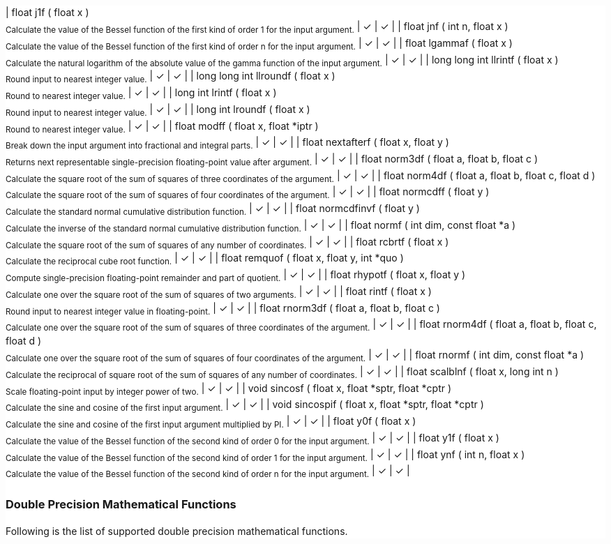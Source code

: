 | float j1f ( float  x ) <br><sub>Calculate the value of the Bessel function of the first kind of order 1 for the input argument.</sub> | ✓ | ✓ |
| float jnf ( int n, float  x ) <br><sub>Calculate the value of the Bessel function of the first kind of order n for the input argument.</sub> | ✓ | ✓ |
| float lgammaf ( float  x ) <br><sub>Calculate the natural logarithm of the absolute value of the gamma function of the input argument.</sub> | ✓ | ✓ |
| long long int llrintf ( float  x ) <br><sub>Round input to nearest integer value.</sub> | ✓ | ✓ |
| long long int llroundf ( float  x ) <br><sub>Round to nearest integer value.</sub> | ✓ | ✓ |
| long int lrintf ( float  x ) <br><sub>Round input to nearest integer value.</sub> | ✓ | ✓ |
| long int lroundf ( float  x ) <br><sub>Round to nearest integer value.</sub> | ✓ | ✓ |
| float modff ( float  x, float *iptr ) <br><sub>Break down the input argument into fractional and integral parts.</sub> | ✓ | ✓ |
| float nextafterf ( float  x, float y ) <br><sub>Returns next representable single-precision floating-point value after argument.</sub> | ✓ | ✓ |
| float norm3df ( float  a, float b, float c ) <br><sub>Calculate the square root of the sum of squares of three coordinates of the argument.</sub> | ✓ | ✓ |
| float norm4df ( float  a, float b, float c, float d ) <br><sub>Calculate the square root of the sum of squares of four coordinates of the argument.</sub> | ✓ | ✓ |
| float normcdff ( float  y ) <br><sub>Calculate the standard normal cumulative distribution function.</sub> | ✓ | ✓ |
| float normcdfinvf ( float  y ) <br><sub>Calculate the inverse of the standard normal cumulative distribution function.</sub> | ✓ | ✓ |
| float normf ( int dim, const float *a ) <br><sub>Calculate the square root of the sum of squares of any number of coordinates.</sub> | ✓ | ✓ |
| float rcbrtf ( float x ) <br><sub>Calculate the reciprocal cube root function.</sub> | ✓ | ✓ |
| float remquof ( float x, float y, int *quo ) <br><sub>Compute single-precision floating-point remainder and part of quotient.</sub> | ✓ | ✓ |
| float rhypotf ( float x, float y ) <br><sub>Calculate one over the square root of the sum of squares of two arguments.</sub> | ✓ | ✓ |
| float rintf ( float x ) <br><sub>Round input to nearest integer value in floating-point.</sub> | ✓ | ✓ |
| float rnorm3df ( float  a, float b, float c ) <br><sub>Calculate one over the square root of the sum of squares of three coordinates of the argument.</sub> | ✓ | ✓ |
| float rnorm4df ( float  a, float b, float c, float d ) <br><sub>Calculate one over the square root of the sum of squares of four coordinates of the argument.</sub> | ✓ | ✓ |
| float rnormf ( int dim, const float *a ) <br><sub>Calculate the reciprocal of square root of the sum of squares of any number of coordinates.</sub> | ✓ | ✓ |
| float scalblnf ( float x, long int n ) <br><sub>Scale floating-point input by integer power of two.</sub> | ✓ | ✓ |
| void sincosf ( float x, float *sptr, float *cptr ) <br><sub>Calculate the sine and cosine of the first input argument.</sub> | ✓ | ✓ |
| void sincospif ( float x, float *sptr, float *cptr ) <br><sub>Calculate the sine and cosine of the first input argument multiplied by PI.</sub> | ✓ | ✓ |
| float y0f ( float  x ) <br><sub>Calculate the value of the Bessel function of the second kind of order 0 for the input argument.</sub> | ✓ | ✓ |
| float y1f ( float  x ) <br><sub>Calculate the value of the Bessel function of the second kind of order 1 for the input argument.</sub> | ✓ | ✓ |
| float ynf ( int n, float  x ) <br><sub>Calculate the value of the Bessel function of the second kind of order n for the input argument.</sub> | ✓ | ✓ |


[^f1]: `__RETURN_TYPE` is dependent on compiler. It is usually `int` for C compilers and `bool` for C++ compilers.

### Double Precision Mathematical Functions
Following is the list of supported double precision mathematical functions.


[^f3]: The HIP-Clang implementation of `__ffs()` and `__ffsll()` contains code to add a constant +1 to produce the ffs result format.